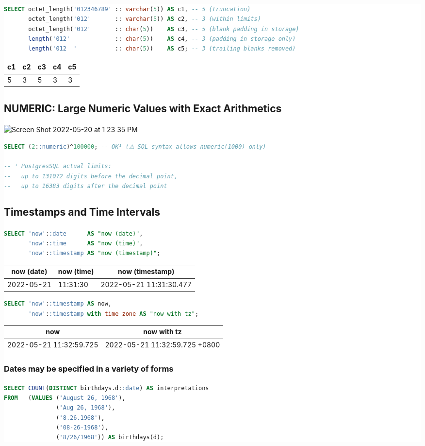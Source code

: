 ```sql
SELECT octet_length('012346789' :: varchar(5)) AS c1, -- 5 (truncation)
       octet_length('012'       :: varchar(5)) AS c2, -- 3 (within limits)
       octet_length('012'       :: char(5))    AS c3, -- 5 (blank padding in storage)
       length('012'             :: char(5))    AS c4, -- 3 (padding in storage only)
       length('012  '           :: char(5))    AS c5; -- 3 (trailing blanks removed)
```

|c1|c2|c3|c4|c5|
|--|--|--|--|--|
| 5| 3| 5| 3| 3|

## NUMERIC: Large Numeric Values with Exact Arithmetics

<img width="500" alt="Screen Shot 2022-05-20 at 1 23 35 PM" src="https://user-images.githubusercontent.com/73784742/169456334-11ef1e5f-a98d-4b73-9e59-7cd713e725e7.png">

```sql
SELECT (2::numeric)^100000; -- OK¹ (⚠ SQL syntax allows numeric(1000) only)

-- ¹ PostgresSQL actual limits:
--   up to 131072 digits before the decimal point,
--   up to 16383 digits after the decimal point
```

## Timestamps and Time Intervals

```sql
SELECT 'now'::date      AS "now (date)",
       'now'::time      AS "now (time)",
       'now'::timestamp AS "now (timestamp)";
```

|now (date)|now (time)|now (timestamp)        |
|----------|----------|-----------------------|
|2022-05-21|  11:31:30|2022-05-21 11:31:30.477|

```sql
SELECT 'now'::timestamp AS now,
       'now'::timestamp with time zone AS "now with tz";
```

|now                    |now with tz                  |
|-----------------------|-----------------------------|
|2022-05-21 11:32:59.725|2022-05-21 11:32:59.725 +0800|

### Dates may be specified in a variety of forms

```sql
SELECT COUNT(DISTINCT birthdays.d::date) AS interpretations
FROM   (VALUES ('August 26, 1968'),
               ('Aug 26, 1968'),
               ('8.26.1968'),
               ('08-26-1968'),
               ('8/26/1968')) AS birthdays(d);
```

